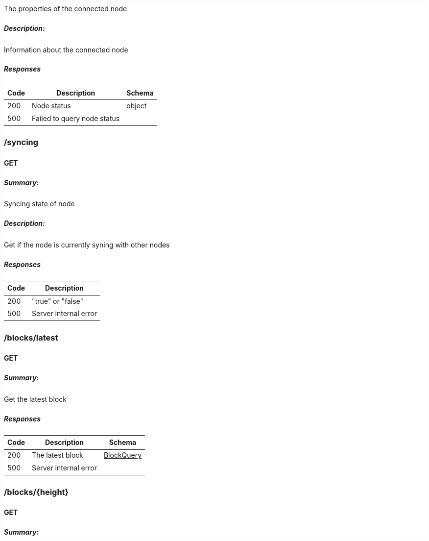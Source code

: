 The properties of the connected node

##### Description:

Information about the connected node

##### Responses

| Code | Description | Schema |
| ---- | ----------- | ------ |
| 200 | Node status | object |
| 500 | Failed to query node status |  |

### /syncing

#### GET
##### Summary:

Syncing state of node

##### Description:

Get if the node is currently syning with other nodes

##### Responses

| Code | Description |
| ---- | ----------- |
| 200 | "true" or "false" |
| 500 | Server internal error |

### /blocks/latest

#### GET
##### Summary:

Get the latest block

##### Responses

| Code | Description | Schema |
| ---- | ----------- | ------ |
| 200 | The latest block | [BlockQuery](#blockquery) |
| 500 | Server internal error |  |

### /blocks/{height}

#### GET
##### Summary:
